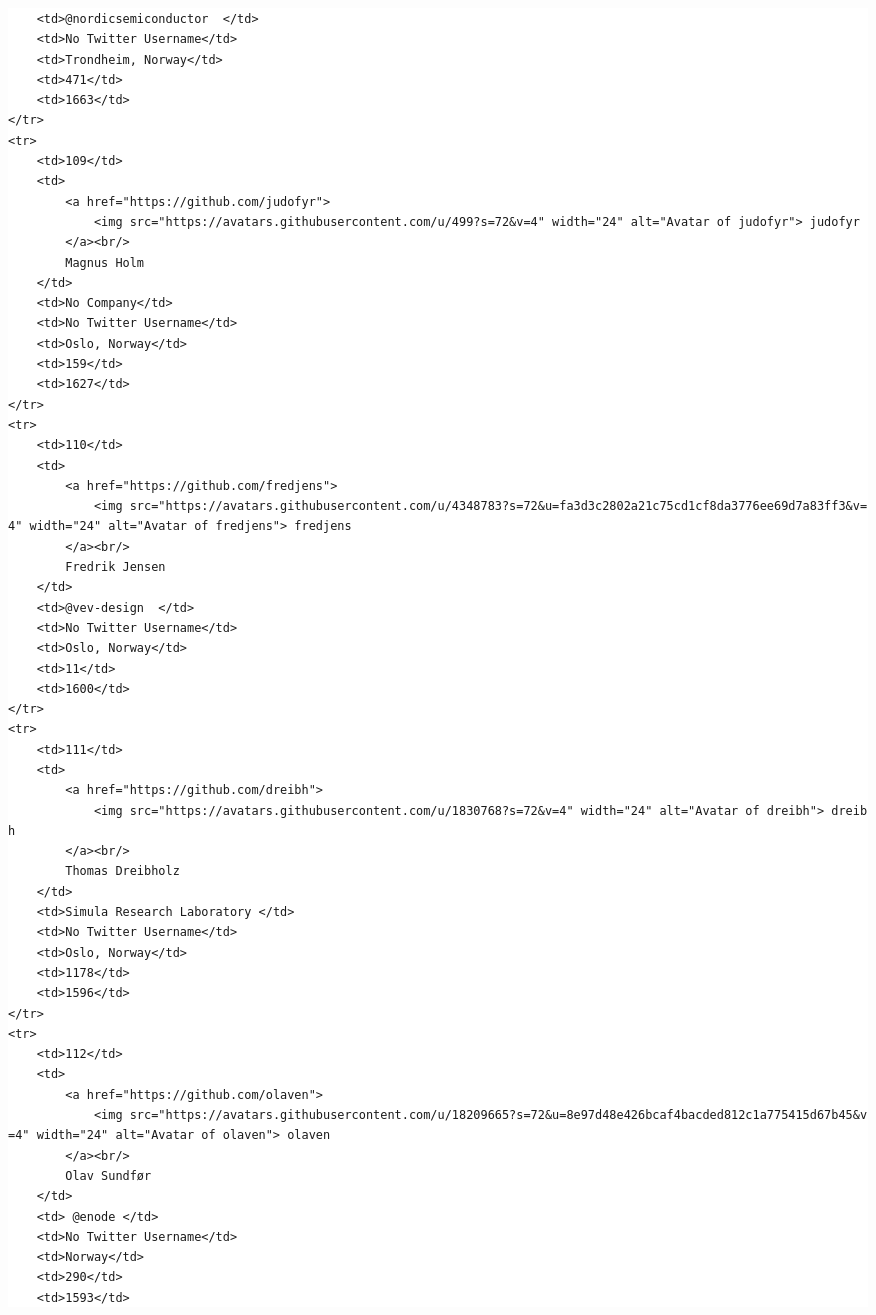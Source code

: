 		<td>@nordicsemiconductor  </td>
		<td>No Twitter Username</td>
		<td>Trondheim, Norway</td>
		<td>471</td>
		<td>1663</td>
	</tr>
	<tr>
		<td>109</td>
		<td>
			<a href="https://github.com/judofyr">
				<img src="https://avatars.githubusercontent.com/u/499?s=72&v=4" width="24" alt="Avatar of judofyr"> judofyr
			</a><br/>
			Magnus Holm
		</td>
		<td>No Company</td>
		<td>No Twitter Username</td>
		<td>Oslo, Norway</td>
		<td>159</td>
		<td>1627</td>
	</tr>
	<tr>
		<td>110</td>
		<td>
			<a href="https://github.com/fredjens">
				<img src="https://avatars.githubusercontent.com/u/4348783?s=72&u=fa3d3c2802a21c75cd1cf8da3776ee69d7a83ff3&v=4" width="24" alt="Avatar of fredjens"> fredjens
			</a><br/>
			Fredrik Jensen
		</td>
		<td>@vev-design  </td>
		<td>No Twitter Username</td>
		<td>Oslo, Norway</td>
		<td>11</td>
		<td>1600</td>
	</tr>
	<tr>
		<td>111</td>
		<td>
			<a href="https://github.com/dreibh">
				<img src="https://avatars.githubusercontent.com/u/1830768?s=72&v=4" width="24" alt="Avatar of dreibh"> dreibh
			</a><br/>
			Thomas Dreibholz
		</td>
		<td>Simula Research Laboratory </td>
		<td>No Twitter Username</td>
		<td>Oslo, Norway</td>
		<td>1178</td>
		<td>1596</td>
	</tr>
	<tr>
		<td>112</td>
		<td>
			<a href="https://github.com/olaven">
				<img src="https://avatars.githubusercontent.com/u/18209665?s=72&u=8e97d48e426bcaf4bacded812c1a775415d67b45&v=4" width="24" alt="Avatar of olaven"> olaven
			</a><br/>
			Olav Sundfør
		</td>
		<td> @enode </td>
		<td>No Twitter Username</td>
		<td>Norway</td>
		<td>290</td>
		<td>1593</td>